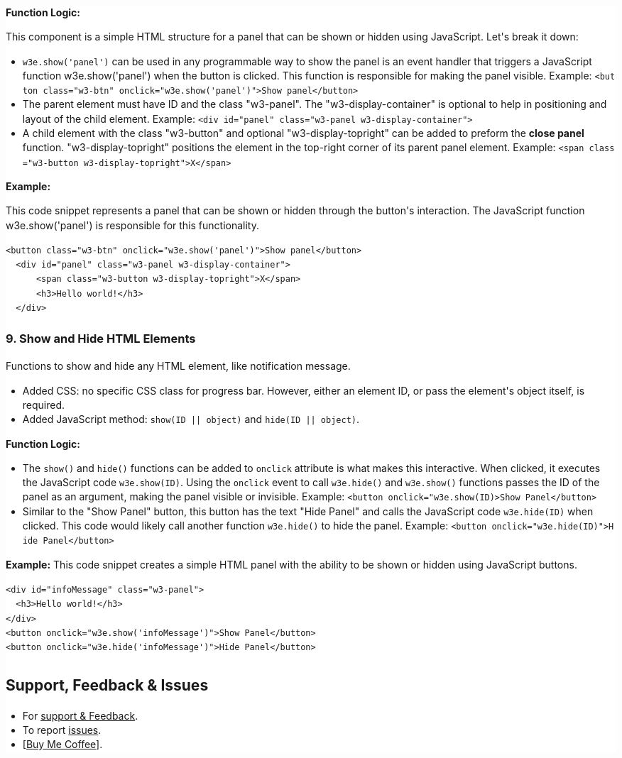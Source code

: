 **Function Logic:**

This component is a simple HTML structure for a panel that can be shown or hidden using JavaScript. Let's break it down:
- `w3e.show('panel')` can be used in any programmable way to show the panel is an event handler that triggers a JavaScript function w3e.show('panel') when the button is clicked. This function is responsible for making the panel visible. Example: `<button class="w3-btn" onclick="w3e.show('panel')">Show panel</button>`
- The parent element must have ID and the class "w3-panel". The "w3-display-container" is optional to help in positioning and layout of the child element. Example: `<div id="panel" class="w3-panel w3-display-container">`
- A child element with the class "w3-button" and optional "w3-display-topright" can be added to preform the **close panel** function.
 "w3-display-topright" positions the element in the top-right corner of its parent panel element. Example: `<span class="w3-button w3-display-topright">X</span>`


**Example:**

This code snippet represents a panel that can be shown or hidden through the button's interaction. The JavaScript function w3e.show('panel') is responsible for this functionality.


```
<button class="w3-btn" onclick="w3e.show('panel')">Show panel</button>
  <div id="panel" class="w3-panel w3-display-container">
      <span class="w3-button w3-display-topright">X</span>
      <h3>Hello world!</h3>
  </div>
```

### 9. Show and Hide HTML Elements

Functions to show and hide any HTML element, like notification message.

- Added CSS: no specific CSS class for progress bar. However, either an element ID, or pass the element's object itself, is required.
- Added JavaScript method: `show(ID || object)` and `hide(ID || object)`.

**Function Logic:**
- The `show()` and `hide()` functions can be added to `onclick` attribute is what makes this interactive. When clicked, it executes the JavaScript code `w3e.show(ID)`.
Using the `onclick` event to call `w3e.hide()` and `w3e.show()` functions passes the ID of the panel as an argument, making the panel visible or invisible. Example: `<button onclick="w3e.show(ID)>Show Panel</button>`
- Similar to the "Show Panel" button, this button has the text "Hide Panel" and calls the JavaScript code `w3e.hide(ID)` when clicked. This code would likely call another function `w3e.hide()` to hide the panel. Example: `<button onclick="w3e.hide(ID)">Hide Panel</button>`

**Example:**
This code snippet creates a simple HTML panel with the ability to be shown or hidden using JavaScript buttons.

```
<div id="infoMessage" class="w3-panel">
  <h3>Hello world!</h3>
</div>
<button onclick="w3e.show('infoMessage')">Show Panel</button>
<button onclick="w3e.hide('infoMessage')">Hide Panel</button>
```

## Support, Feedback & Issues

- For [support & Feedback](https://github.com/emnawer/w3e/discussions).
- To report [issues](https://github.com/emnawer/w3e/issues).
- [[Buy Me Coffee](https://buymeacoffee.com/emnawer)].
